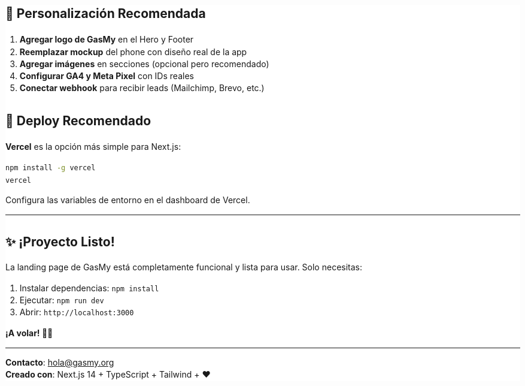 ## 🎨 Personalización Recomendada

1. **Agregar logo de GasMy** en el Hero y Footer
2. **Reemplazar mockup** del phone con diseño real de la app
3. **Agregar imágenes** en secciones (opcional pero recomendado)
4. **Configurar GA4 y Meta Pixel** con IDs reales
5. **Conectar webhook** para recibir leads (Mailchimp, Brevo, etc.)

## 🚢 Deploy Recomendado

**Vercel** es la opción más simple para Next.js:

```bash
npm install -g vercel
vercel
```

Configura las variables de entorno en el dashboard de Vercel.

---

## ✨ ¡Proyecto Listo!

La landing page de GasMy está completamente funcional y lista para usar. Solo necesitas:

1. Instalar dependencias: `npm install`
2. Ejecutar: `npm run dev`
3. Abrir: `http://localhost:3000`

**¡A volar! 🚗💨**

---

**Contacto**: hola@gasmy.org  
**Creado con**: Next.js 14 + TypeScript + Tailwind + ❤️
